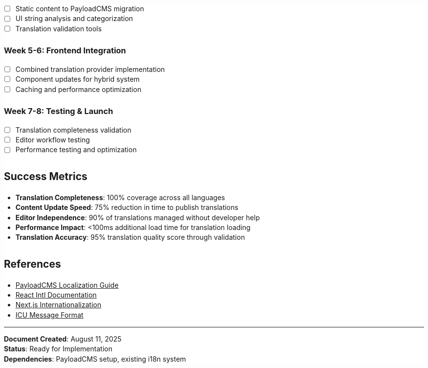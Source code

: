 - [ ] Static content to PayloadCMS migration
- [ ] UI string analysis and categorization
- [ ] Translation validation tools

### **Week 5-6: Frontend Integration**

- [ ] Combined translation provider implementation
- [ ] Component updates for hybrid system
- [ ] Caching and performance optimization

### **Week 7-8: Testing & Launch**

- [ ] Translation completeness validation
- [ ] Editor workflow testing
- [ ] Performance testing and optimization

## Success Metrics

- **Translation Completeness**: 100% coverage across all languages
- **Content Update Speed**: 75% reduction in time to publish translations
- **Editor Independence**: 90% of translations managed without developer help
- **Performance Impact**: <100ms additional load time for translation loading
- **Translation Accuracy**: 95% translation quality score through validation

## References

- [PayloadCMS Localization Guide](https://payloadcms.com/docs/configuration/localization)
- [React Intl Documentation](https://formatjs.io/docs/react-intl/)
- [Next.js Internationalization](https://nextjs.org/docs/advanced-features/i18n-routing)
- [ICU Message Format](https://unicode-org.github.io/icu/userguide/format_parse/messages/)

---

**Document Created**: August 11, 2025  
**Status**: Ready for Implementation  
**Dependencies**: PayloadCMS setup, existing i18n system
